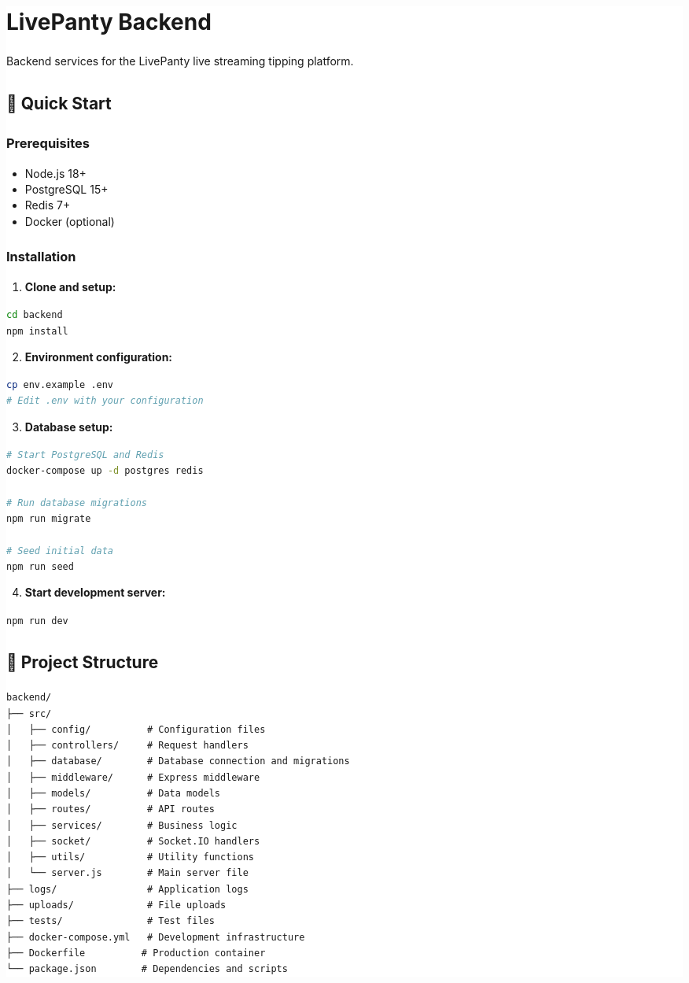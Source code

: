 # LivePanty Backend

Backend services for the LivePanty live streaming tipping platform.

## 🚀 Quick Start

### Prerequisites
- Node.js 18+
- PostgreSQL 15+
- Redis 7+
- Docker (optional)

### Installation

1. **Clone and setup:**
```bash
cd backend
npm install
```

2. **Environment configuration:**
```bash
cp env.example .env
# Edit .env with your configuration
```

3. **Database setup:**
```bash
# Start PostgreSQL and Redis
docker-compose up -d postgres redis

# Run database migrations
npm run migrate

# Seed initial data
npm run seed
```

4. **Start development server:**
```bash
npm run dev
```

## 📁 Project Structure

```
backend/
├── src/
│   ├── config/          # Configuration files
│   ├── controllers/     # Request handlers
│   ├── database/        # Database connection and migrations
│   ├── middleware/      # Express middleware
│   ├── models/          # Data models
│   ├── routes/          # API routes
│   ├── services/        # Business logic
│   ├── socket/          # Socket.IO handlers
│   ├── utils/           # Utility functions
│   └── server.js        # Main server file
├── logs/                # Application logs
├── uploads/             # File uploads
├── tests/               # Test files
├── docker-compose.yml   # Development infrastructure
├── Dockerfile          # Production container
└── package.json        # Dependencies and scripts
```